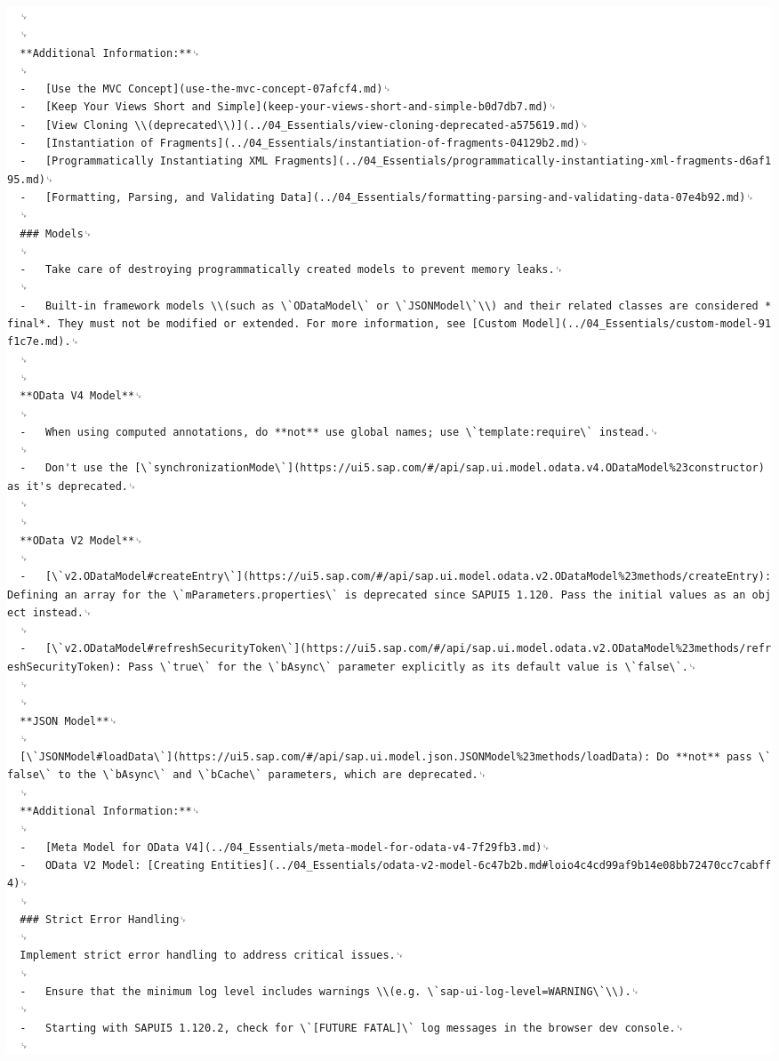       ␊
      ␊
      **Additional Information:**␊
      ␊
      -   [Use the MVC Concept](use-the-mvc-concept-07afcf4.md)␊
      -   [Keep Your Views Short and Simple](keep-your-views-short-and-simple-b0d7db7.md)␊
      -   [View Cloning \\(deprecated\\)](../04_Essentials/view-cloning-deprecated-a575619.md)␊
      -   [Instantiation of Fragments](../04_Essentials/instantiation-of-fragments-04129b2.md)␊
      -   [Programmatically Instantiating XML Fragments](../04_Essentials/programmatically-instantiating-xml-fragments-d6af195.md)␊
      -   [Formatting, Parsing, and Validating Data](../04_Essentials/formatting-parsing-and-validating-data-07e4b92.md)␊
      ␊
      ### Models␊
      ␊
      -   Take care of destroying programmatically created models to prevent memory leaks.␊
      ␊
      -   Built-in framework models \\(such as \`ODataModel\` or \`JSONModel\`\\) and their related classes are considered *final*. They must not be modified or extended. For more information, see [Custom Model](../04_Essentials/custom-model-91f1c7e.md).␊
      ␊
      ␊
      **OData V4 Model**␊
      ␊
      -   When using computed annotations, do **not** use global names; use \`template:require\` instead.␊
      ␊
      -   Don't use the [\`synchronizationMode\`](https://ui5.sap.com/#/api/sap.ui.model.odata.v4.ODataModel%23constructor) as it's deprecated.␊
      ␊
      ␊
      **OData V2 Model**␊
      ␊
      -   [\`v2.ODataModel#createEntry\`](https://ui5.sap.com/#/api/sap.ui.model.odata.v2.ODataModel%23methods/createEntry): Defining an array for the \`mParameters.properties\` is deprecated since SAPUI5 1.120. Pass the initial values as an object instead.␊
      ␊
      -   [\`v2.ODataModel#refreshSecurityToken\`](https://ui5.sap.com/#/api/sap.ui.model.odata.v2.ODataModel%23methods/refreshSecurityToken): Pass \`true\` for the \`bAsync\` parameter explicitly as its default value is \`false\`.␊
      ␊
      ␊
      **JSON Model**␊
      ␊
      [\`JSONModel#loadData\`](https://ui5.sap.com/#/api/sap.ui.model.json.JSONModel%23methods/loadData): Do **not** pass \`false\` to the \`bAsync\` and \`bCache\` parameters, which are deprecated.␊
      ␊
      **Additional Information:**␊
      ␊
      -   [Meta Model for OData V4](../04_Essentials/meta-model-for-odata-v4-7f29fb3.md)␊
      -   OData V2 Model: [Creating Entities](../04_Essentials/odata-v2-model-6c47b2b.md#loio4c4cd99af9b14e08bb72470cc7cabff4)␊
      ␊
      ### Strict Error Handling␊
      ␊
      Implement strict error handling to address critical issues.␊
      ␊
      -   Ensure that the minimum log level includes warnings \\(e.g. \`sap-ui-log-level=WARNING\`\\).␊
      ␊
      -   Starting with SAPUI5 1.120.2, check for \`[FUTURE FATAL]\` log messages in the browser dev console.␊
      ␊